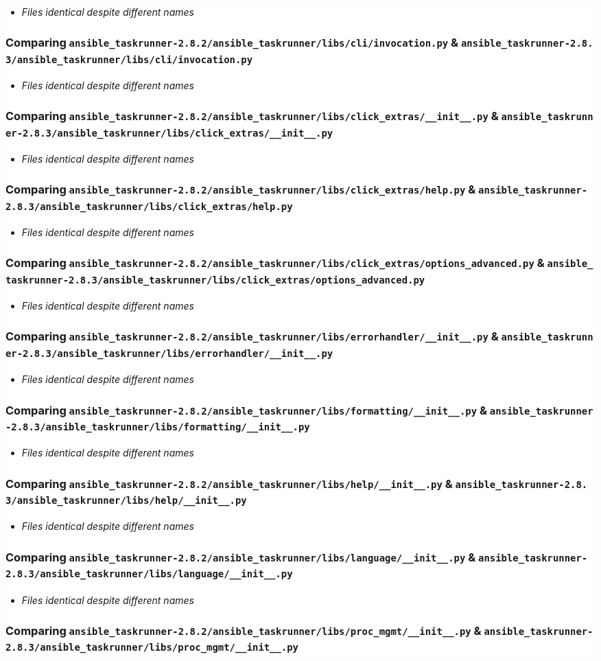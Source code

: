  * *Files identical despite different names*

### Comparing `ansible_taskrunner-2.8.2/ansible_taskrunner/libs/cli/invocation.py` & `ansible_taskrunner-2.8.3/ansible_taskrunner/libs/cli/invocation.py`

 * *Files identical despite different names*

### Comparing `ansible_taskrunner-2.8.2/ansible_taskrunner/libs/click_extras/__init__.py` & `ansible_taskrunner-2.8.3/ansible_taskrunner/libs/click_extras/__init__.py`

 * *Files identical despite different names*

### Comparing `ansible_taskrunner-2.8.2/ansible_taskrunner/libs/click_extras/help.py` & `ansible_taskrunner-2.8.3/ansible_taskrunner/libs/click_extras/help.py`

 * *Files identical despite different names*

### Comparing `ansible_taskrunner-2.8.2/ansible_taskrunner/libs/click_extras/options_advanced.py` & `ansible_taskrunner-2.8.3/ansible_taskrunner/libs/click_extras/options_advanced.py`

 * *Files identical despite different names*

### Comparing `ansible_taskrunner-2.8.2/ansible_taskrunner/libs/errorhandler/__init__.py` & `ansible_taskrunner-2.8.3/ansible_taskrunner/libs/errorhandler/__init__.py`

 * *Files identical despite different names*

### Comparing `ansible_taskrunner-2.8.2/ansible_taskrunner/libs/formatting/__init__.py` & `ansible_taskrunner-2.8.3/ansible_taskrunner/libs/formatting/__init__.py`

 * *Files identical despite different names*

### Comparing `ansible_taskrunner-2.8.2/ansible_taskrunner/libs/help/__init__.py` & `ansible_taskrunner-2.8.3/ansible_taskrunner/libs/help/__init__.py`

 * *Files identical despite different names*

### Comparing `ansible_taskrunner-2.8.2/ansible_taskrunner/libs/language/__init__.py` & `ansible_taskrunner-2.8.3/ansible_taskrunner/libs/language/__init__.py`

 * *Files identical despite different names*

### Comparing `ansible_taskrunner-2.8.2/ansible_taskrunner/libs/proc_mgmt/__init__.py` & `ansible_taskrunner-2.8.3/ansible_taskrunner/libs/proc_mgmt/__init__.py`
